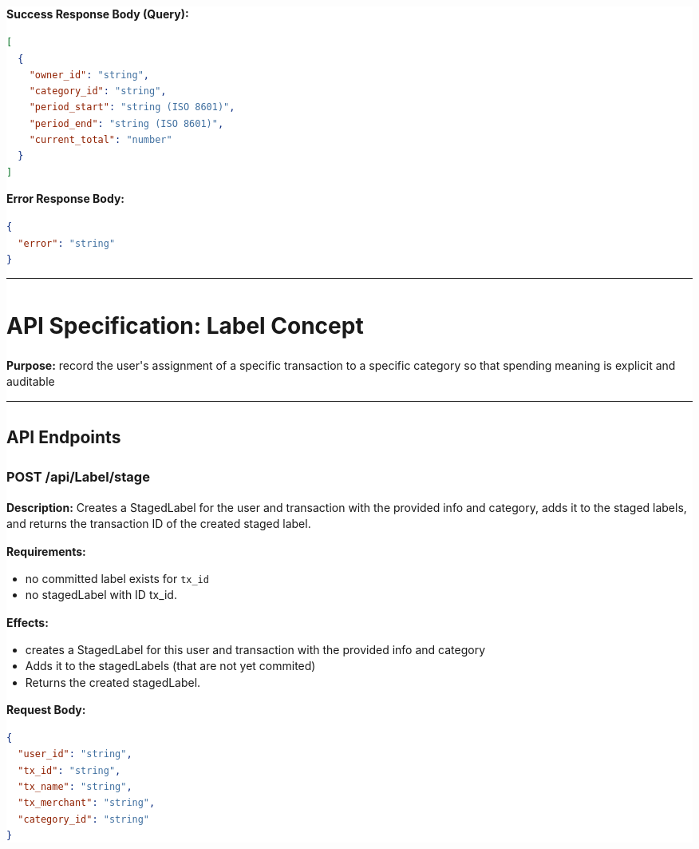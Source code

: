 **Success Response Body (Query):**
```json
[
  {
    "owner_id": "string",
    "category_id": "string",
    "period_start": "string (ISO 8601)",
    "period_end": "string (ISO 8601)",
    "current_total": "number"
  }
]
```

**Error Response Body:**
```json
{
  "error": "string"
}
```
---

# API Specification: Label Concept

**Purpose:** record the user's assignment of a specific transaction to a specific category so that spending meaning is explicit and auditable

---

## API Endpoints

### POST /api/Label/stage

**Description:** Creates a StagedLabel for the user and transaction with the provided info and category, adds it to the staged labels, and returns the transaction ID of the created staged label.

**Requirements:**
- no committed label exists for `tx_id`
- no stagedLabel with ID tx\_id.

**Effects:**
- creates a StagedLabel for this user and transaction with the provided info and category
- Adds it to the stagedLabels (that are not yet commited)
- Returns the created stagedLabel.

**Request Body:**
```json
{
  "user_id": "string",
  "tx_id": "string",
  "tx_name": "string",
  "tx_merchant": "string",
  "category_id": "string"
}
```
